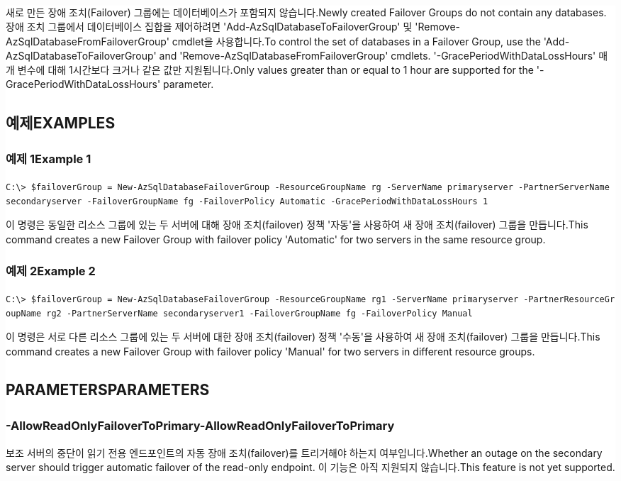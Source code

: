 <span data-ttu-id="06359-110">새로 만든 장애 조치(Failover) 그룹에는 데이터베이스가 포함되지 않습니다.</span><span class="sxs-lookup"><span data-stu-id="06359-110">Newly created Failover Groups do not contain any databases.</span></span> <span data-ttu-id="06359-111">장애 조치 그룹에서 데이터베이스 집합을 제어하려면 'Add-AzSqlDatabaseToFailoverGroup' 및 'Remove-AzSqlDatabaseFromFailoverGroup' cmdlet을 사용합니다.</span><span class="sxs-lookup"><span data-stu-id="06359-111">To control the set of databases in a Failover Group, use the 'Add-AzSqlDatabaseToFailoverGroup' and 'Remove-AzSqlDatabaseFromFailoverGroup' cmdlets.</span></span>
<span data-ttu-id="06359-112">'-GracePeriodWithDataLossHours' 매개 변수에 대해 1시간보다 크거나 같은 값만 지원됩니다.</span><span class="sxs-lookup"><span data-stu-id="06359-112">Only values greater than or equal to 1 hour are supported for the '-GracePeriodWithDataLossHours' parameter.</span></span>

## <span data-ttu-id="06359-113">예제</span><span class="sxs-lookup"><span data-stu-id="06359-113">EXAMPLES</span></span>

### <span data-ttu-id="06359-114">예제 1</span><span class="sxs-lookup"><span data-stu-id="06359-114">Example 1</span></span>
```
C:\> $failoverGroup = New-AzSqlDatabaseFailoverGroup -ResourceGroupName rg -ServerName primaryserver -PartnerServerName secondaryserver -FailoverGroupName fg -FailoverPolicy Automatic -GracePeriodWithDataLossHours 1
```

<span data-ttu-id="06359-115">이 명령은 동일한 리소스 그룹에 있는 두 서버에 대해 장애 조치(failover) 정책 '자동'을 사용하여 새 장애 조치(failover) 그룹을 만듭니다.</span><span class="sxs-lookup"><span data-stu-id="06359-115">This command creates a new Failover Group with failover policy 'Automatic' for two servers in the same resource group.</span></span>

### <span data-ttu-id="06359-116">예제 2</span><span class="sxs-lookup"><span data-stu-id="06359-116">Example 2</span></span>
```
C:\> $failoverGroup = New-AzSqlDatabaseFailoverGroup -ResourceGroupName rg1 -ServerName primaryserver -PartnerResourceGroupName rg2 -PartnerServerName secondaryserver1 -FailoverGroupName fg -FailoverPolicy Manual
```

<span data-ttu-id="06359-117">이 명령은 서로 다른 리소스 그룹에 있는 두 서버에 대한 장애 조치(failover) 정책 '수동'을 사용하여 새 장애 조치(failover) 그룹을 만듭니다.</span><span class="sxs-lookup"><span data-stu-id="06359-117">This command creates a new Failover Group with failover policy 'Manual' for two servers in different resource groups.</span></span>

## <span data-ttu-id="06359-118">PARAMETERS</span><span class="sxs-lookup"><span data-stu-id="06359-118">PARAMETERS</span></span>

### <span data-ttu-id="06359-119">-AllowReadOnlyFailoverToPrimary</span><span class="sxs-lookup"><span data-stu-id="06359-119">-AllowReadOnlyFailoverToPrimary</span></span>
<span data-ttu-id="06359-120">보조 서버의 중단이 읽기 전용 엔드포인트의 자동 장애 조치(failover)를 트리거해야 하는지 여부입니다.</span><span class="sxs-lookup"><span data-stu-id="06359-120">Whether an outage on the secondary server should trigger automatic failover of the read-only endpoint.</span></span> <span data-ttu-id="06359-121">이 기능은 아직 지원되지 않습니다.</span><span class="sxs-lookup"><span data-stu-id="06359-121">This feature is not yet supported.</span></span>
